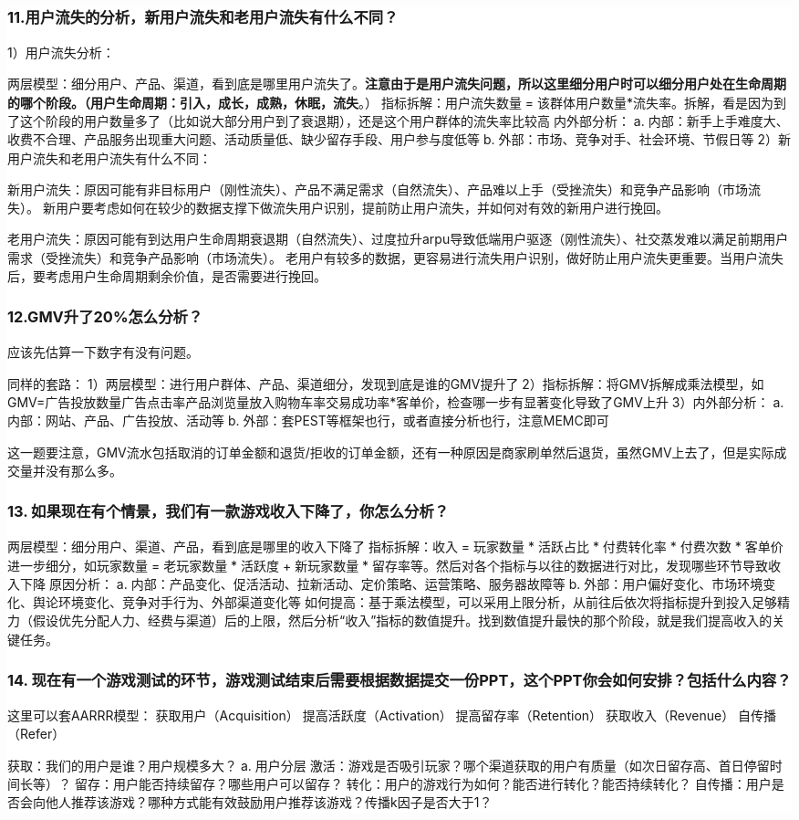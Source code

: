 ### 11.用户流失的分析，新用户流失和老用户流失有什么不同？
1）用户流失分析：

两层模型：细分用户、产品、渠道，看到底是哪里用户流失了。**注意由于是用户流失问题，所以这里细分用户时可以细分用户处在生命周期的哪个阶段。（用户生命周期：引入，成长，成熟，休眠，流失**。）
指标拆解：用户流失数量 = 该群体用户数量*流失率。拆解，看是因为到了这个阶段的用户数量多了（比如说大部分用户到了衰退期），还是这个用户群体的流失率比较高
内外部分析：
a. 内部：新手上手难度大、收费不合理、产品服务出现重大问题、活动质量低、缺少留存手段、用户参与度低等
b. 外部：市场、竞争对手、社会环境、节假日等
2）新用户流失和老用户流失有什么不同：

新用户流失：原因可能有非目标用户（刚性流失）、产品不满足需求（自然流失）、产品难以上手（受挫流失）和竞争产品影响（市场流失）。
新用户要考虑如何在较少的数据支撑下做流失用户识别，提前防止用户流失，并如何对有效的新用户进行挽回。

老用户流失：原因可能有到达用户生命周期衰退期（自然流失）、过度拉升arpu导致低端用户驱逐（刚性流失）、社交蒸发难以满足前期用户需求（受挫流失）和竞争产品影响（市场流失）。
老用户有较多的数据，更容易进行流失用户识别，做好防止用户流失更重要。当用户流失后，要考虑用户生命周期剩余价值，是否需要进行挽回。

### 12.GMV升了20%怎么分析？

应该先估算一下数字有没有问题。

同样的套路：
1）两层模型：进行用户群体、产品、渠道细分，发现到底是谁的GMV提升了
2）指标拆解：将GMV拆解成乘法模型，如GMV=广告投放数量广告点击率产品浏览量放入购物车率交易成功率*客单价，检查哪一步有显著变化导致了GMV上升
3）内外部分析：
a. 内部：网站、产品、广告投放、活动等
b. 外部：套PEST等框架也行，或者直接分析也行，注意MEMC即可

这一题要注意，GMV流水包括取消的订单金额和退货/拒收的订单金额，还有一种原因是商家刷单然后退货，虽然GMV上去了，但是实际成交量并没有那么多。

### 13. 如果现在有个情景，我们有一款游戏收入下降了，你怎么分析？

两层模型：细分用户、渠道、产品，看到底是哪里的收入下降了
指标拆解：收入 = 玩家数量 * 活跃占比 * 付费转化率 * 付费次数 * 客单价
进一步细分，如玩家数量 = 老玩家数量 * 活跃度 + 新玩家数量 * 留存率等。然后对各个指标与以往的数据进行对比，发现哪些环节导致收入下降
原因分析：
a. 内部：产品变化、促活活动、拉新活动、定价策略、运营策略、服务器故障等
b. 外部：用户偏好变化、市场环境变化、舆论环境变化、竞争对手行为、外部渠道变化等
如何提高：基于乘法模型，可以采用上限分析，从前往后依次将指标提升到投入足够精力（假设优先分配人力、经费与渠道）后的上限，然后分析“收入”指标的数值提升。找到数值提升最快的那个阶段，就是我们提高收入的关键任务。

### 14. 现在有一个游戏测试的环节，游戏测试结束后需要根据数据提交一份PPT，这个PPT你会如何安排？包括什么内容？
这里可以套AARRR模型：
获取用户（Acquisition）
提高活跃度（Activation）
提高留存率（Retention）
获取收入（Revenue）
自传播（Refer）

获取：我们的用户是谁？用户规模多大？
a. 用户分层
激活：游戏是否吸引玩家？哪个渠道获取的用户有质量（如次日留存高、首日停留时间长等）？
留存：用户能否持续留存？哪些用户可以留存？
转化：用户的游戏行为如何？能否进行转化？能否持续转化？
自传播：用户是否会向他人推荐该游戏？哪种方式能有效鼓励用户推荐该游戏？传播k因子是否大于1？
